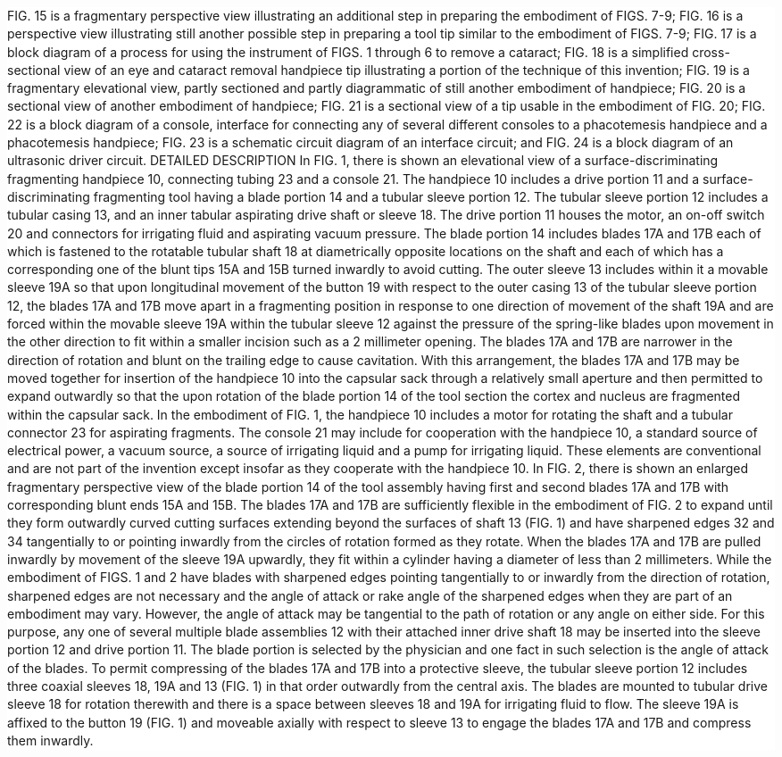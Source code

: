 FIG. 15 is a fragmentary perspective view illustrating an additional step in preparing the embodiment of FIGS. 7-9;
FIG. 16 is a perspective view illustrating still another possible step in preparing a tool tip similar to the embodiment of FIGS. 7-9;
FIG. 17 is a block diagram of a process for using the instrument of FIGS. 1 through 6 to remove a cataract;
FIG. 18 is a simplified cross-sectional view of an eye and cataract removal handpiece tip illustrating a portion of the technique of this invention;
FIG. 19 is a fragmentary elevational view, partly sectioned and partly diagrammatic of still another embodiment of handpiece;
FIG. 20 is a sectional view of another embodiment of handpiece;
FIG. 21 is a sectional view of a tip usable in the embodiment of FIG. 20;
FIG. 22 is a block diagram of a console, interface for connecting any of several different consoles to a phacotemesis handpiece and a phacotemesis handpiece;
FIG. 23 is a schematic circuit diagram of an interface circuit; and
FIG. 24 is a block diagram of an ultrasonic driver circuit.
DETAILED DESCRIPTION
In FIG. 1, there is shown an elevational view of a surface-discriminating fragmenting handpiece 10, connecting tubing 23 and a console 21. The handpiece 10 includes a drive portion 11 and a surface-discriminating fragmenting tool having a blade portion 14 and a tubular sleeve portion 12. The tubular sleeve portion 12 includes a tubular casing 13, and an inner tabular aspirating drive shaft or sleeve 18. The drive portion 11 houses the motor, an on-off switch 20 and connectors for irrigating fluid and aspirating vacuum pressure.
The blade portion 14 includes blades 17A and 17B each of which is fastened to the rotatable tubular shaft 18 at diametrically opposite locations on the shaft and each of which has a corresponding one of the blunt tips 15A and 15B turned inwardly to avoid cutting. The outer sleeve 13 includes within it a movable sleeve 19A so that upon longitudinal movement of the button 19 with respect to the outer casing 13 of the tubular sleeve portion 12, the blades 17A and 17B move apart in a fragmenting position in response to one direction of movement of the shaft 19A and are forced within the movable sleeve 19A within the tubular sleeve 12 against the pressure of the spring-like blades upon movement in the other direction to fit within a smaller incision such as a 2 millimeter opening. The blades 17A and 17B are narrower in the direction of rotation and blunt on the trailing edge to cause cavitation.
With this arrangement, the blades 17A and 17B may be moved together for insertion of the handpiece 10 into the capsular sack through a relatively small aperture and then permitted to expand outwardly so that the upon rotation of the blade portion 14 of the tool section the cortex and nucleus are fragmented within the capsular sack. In the embodiment of FIG. 1, the handpiece 10 includes a motor for rotating the shaft and a tubular connector 23 for aspirating fragments. The console 21 may include for cooperation with the handpiece 10, a standard source of electrical power, a vacuum source, a source of irrigating liquid and a pump for irrigating liquid. These elements are conventional and are not part of the invention except insofar as they cooperate with the handpiece 10.
In FIG. 2, there is shown an enlarged fragmentary perspective view of the blade portion 14 of the tool assembly having first and second blades 17A and 17B with corresponding blunt ends 15A and 15B. The blades 17A and 17B are sufficiently flexible in the embodiment of FIG. 2 to expand until they form outwardly curved cutting surfaces extending beyond the surfaces of shaft 13 (FIG. 1) and have sharpened edges 32 and 34 tangentially to or pointing inwardly from the circles of rotation formed as they rotate. When the blades 17A and 17B are pulled inwardly by movement of the sleeve 19A upwardly, they fit within a cylinder having a diameter of less than 2 millimeters.
While the embodiment of FIGS. 1 and 2 have blades with sharpened edges pointing tangentially to or inwardly from the direction of rotation, sharpened edges are not necessary and the angle of attack or rake angle of the sharpened edges when they are part of an embodiment may vary. However, the angle of attack may be tangential to the path of rotation or any angle on either side. For this purpose, any one of several multiple blade assemblies 12 with their attached inner drive shaft 18 may be inserted into the sleeve portion 12 and drive portion 11. The blade portion is selected by the physician and one fact in such selection is the angle of attack of the blades.
To permit compressing of the blades 17A and 17B into a protective sleeve, the tubular sleeve portion 12 includes three coaxial sleeves 18, 19A and 13 (FIG. 1) in that order outwardly from the central axis. The blades are mounted to tubular drive sleeve 18 for rotation therewith and there is a space between sleeves 18 and 19A for irrigating fluid to flow. The sleeve 19A is affixed to the button 19 (FIG. 1) and moveable axially with respect to sleeve 13 to engage the blades 17A and 17B and compress them inwardly.